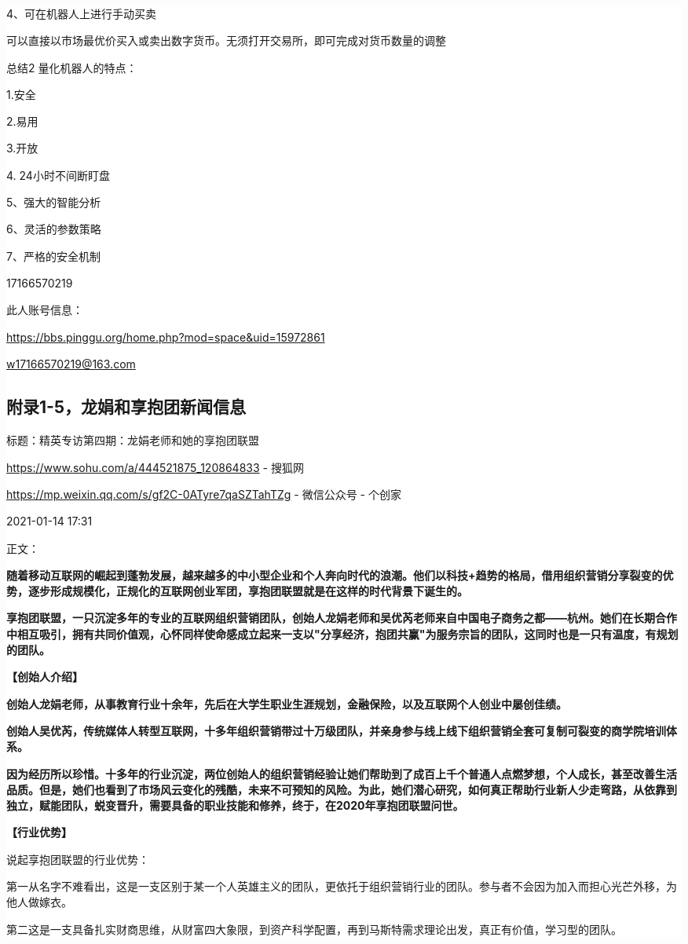 4、可在机器人上进行手动买卖

可以直接以市场最优价买入或卖出数字货币。无须打开交易所，即可完成对货币数量的调整

总结2 量化机器人的特点：

1\.安全

2\.易用

3\.开放

4\. 24小时不间断盯盘

5、强大的智能分析

6、灵活的参数策略

7、严格的安全机制

17166570219

此人账号信息：

https://bbs.pinggu.org/home.php?mod=space&uid=15972861

w17166570219@163.com

## 附录1-5，龙娟和享抱团新闻信息

标题：精英专访第四期：龙娟老师和她的享抱团联盟

https://www.sohu.com/a/444521875_120864833 - 搜狐网

https://mp.weixin.qq.com/s/gf2C-0ATyre7qaSZTahTZg - 微信公众号 - 个创家

2021-01-14 17:31

正文：

**随着移动互联网的崛起到蓬勃发展，越来越多的中小型企业和个人奔向时代的浪潮。他们以科技+趋势的格局，借用组织营销分享裂变的优势，逐步形成规模化，正规化的互联网创业军团，享抱团联盟就是在这样的时代背景下诞生的。**

**享抱团联盟，一只沉淀多年的专业的互联网组织营销团队，创始人龙娟老师和吴优芮老师来自中国电子商务之都——杭州。她们在长期合作中相互吸引，拥有共同价值观，心怀同样使命感成立起来一支以"分享经济，抱团共赢"为服务宗旨的团队，这同时也是一只有温度，有规划的团队。**

**【创始人介绍】**

**创始人龙娟老师，从事教育行业十余年，先后在大学生职业生涯规划，金融保险，以及互联网个人创业中屡创佳绩。**

**创始人吴优芮，传统媒体人转型互联网，十多年组织营销带过十万级团队，并亲身参与线上线下组织营销全套可复制可裂变的商学院培训体系。**

**因为经历所以珍惜。十多年的行业沉淀，两位创始人的组织营销经验让她们帮助到了成百上千个普通人点燃梦想，个人成长，甚至改善生活品质。但是，她们也看到了市场风云变化的残酷，未来不可预知的风险。为此，她们潜心研究，如何真正帮助行业新人少走弯路，从依靠到独立，赋能团队，蜕变晋升，需要具备的职业技能和修养，终于，在2020年享抱团联盟问世。**

**【行业优势】**

说起享抱团联盟的行业优势：

第一从名字不难看出，这是一支区别于某一个人英雄主义的团队，更依托于组织营销行业的团队。参与者不会因为加入而担心光芒外移，为他人做嫁衣。

第二这是一支具备扎实财商思维，从财富四大象限，到资产科学配置，再到马斯特需求理论出发，真正有价值，学习型的团队。
